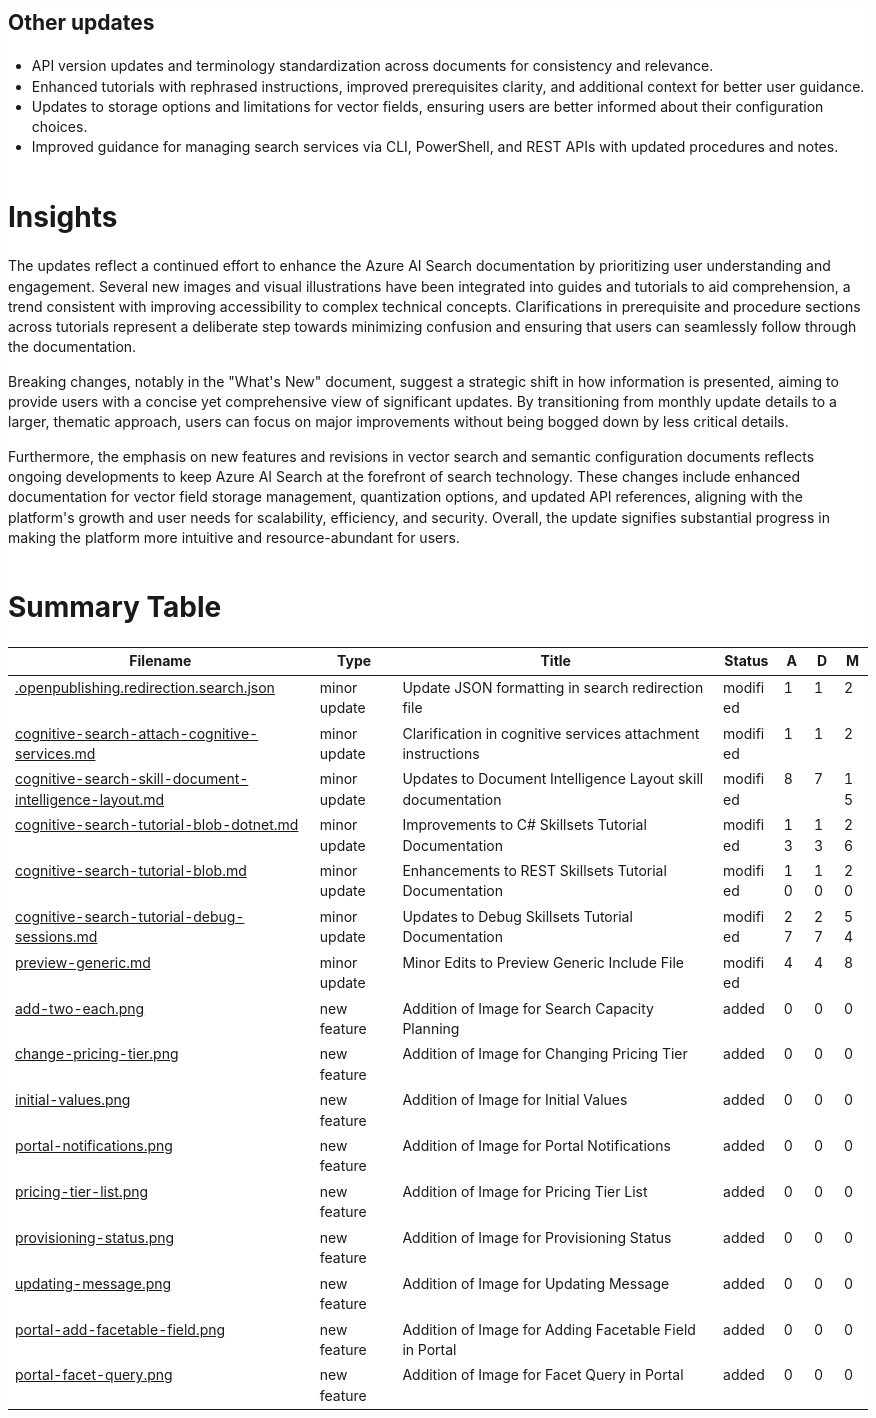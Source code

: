 ## Other updates
- API version updates and terminology standardization across documents for consistency and relevance.
- Enhanced tutorials with rephrased instructions, improved prerequisites clarity, and additional context for better user guidance.
- Updates to storage options and limitations for vector fields, ensuring users are better informed about their configuration choices.
- Improved guidance for managing search services via CLI, PowerShell, and REST APIs with updated procedures and notes.

# Insights
The updates reflect a continued effort to enhance the Azure AI Search documentation by prioritizing user understanding and engagement. Several new images and visual illustrations have been integrated into guides and tutorials to aid comprehension, a trend consistent with improving accessibility to complex technical concepts. Clarifications in prerequisite and procedure sections across tutorials represent a deliberate step towards minimizing confusion and ensuring that users can seamlessly follow through the documentation.

Breaking changes, notably in the "What's New" document, suggest a strategic shift in how information is presented, aiming to provide users with a concise yet comprehensive view of significant updates. By transitioning from monthly update details to a larger, thematic approach, users can focus on major improvements without being bogged down by less critical details.

Furthermore, the emphasis on new features and revisions in vector search and semantic configuration documents reflects ongoing developments to keep Azure AI Search at the forefront of search technology. These changes include enhanced documentation for vector field storage management, quantization options, and updated API references, aligning with the platform's growth and user needs for scalability, efficiency, and security. Overall, the update signifies substantial progress in making the platform more intuitive and resource-abundant for users.

# Summary Table
|  Filename  | Type |    Title    | Status | A  | D  | M  |
|------------|------|-------------|--------|----|----|----|
| [.openpublishing.redirection.search.json](#item-8b66f9) | minor update | Update JSON formatting in search redirection file | modified | 1 | 1 | 2 | 
| [cognitive-search-attach-cognitive-services.md](#item-68eaec) | minor update | Clarification in cognitive services attachment instructions | modified | 1 | 1 | 2 | 
| [cognitive-search-skill-document-intelligence-layout.md](#item-62c06f) | minor update | Updates to Document Intelligence Layout skill documentation | modified | 8 | 7 | 15 | 
| [cognitive-search-tutorial-blob-dotnet.md](#item-ba889d) | minor update | Improvements to C# Skillsets Tutorial Documentation | modified | 13 | 13 | 26 | 
| [cognitive-search-tutorial-blob.md](#item-ff148f) | minor update | Enhancements to REST Skillsets Tutorial Documentation | modified | 10 | 10 | 20 | 
| [cognitive-search-tutorial-debug-sessions.md](#item-7e10e9) | minor update | Updates to Debug Skillsets Tutorial Documentation | modified | 27 | 27 | 54 | 
| [preview-generic.md](#item-51bbcc) | minor update | Minor Edits to Preview Generic Include File | modified | 4 | 4 | 8 | 
| [add-two-each.png](#item-56b26e) | new feature | Addition of Image for Search Capacity Planning | added | 0 | 0 | 0 | 
| [change-pricing-tier.png](#item-f71721) | new feature | Addition of Image for Changing Pricing Tier | added | 0 | 0 | 0 | 
| [initial-values.png](#item-465304) | new feature | Addition of Image for Initial Values | added | 0 | 0 | 0 | 
| [portal-notifications.png](#item-4bd098) | new feature | Addition of Image for Portal Notifications | added | 0 | 0 | 0 | 
| [pricing-tier-list.png](#item-ff6b12) | new feature | Addition of Image for Pricing Tier List | added | 0 | 0 | 0 | 
| [provisioning-status.png](#item-ede201) | new feature | Addition of Image for Provisioning Status | added | 0 | 0 | 0 | 
| [updating-message.png](#item-fc9f1b) | new feature | Addition of Image for Updating Message | added | 0 | 0 | 0 | 
| [portal-add-facetable-field.png](#item-d0b7a4) | new feature | Addition of Image for Adding Facetable Field in Portal | added | 0 | 0 | 0 | 
| [portal-facet-query.png](#item-57be1f) | new feature | Addition of Image for Facet Query in Portal | added | 0 | 0 | 0 | 